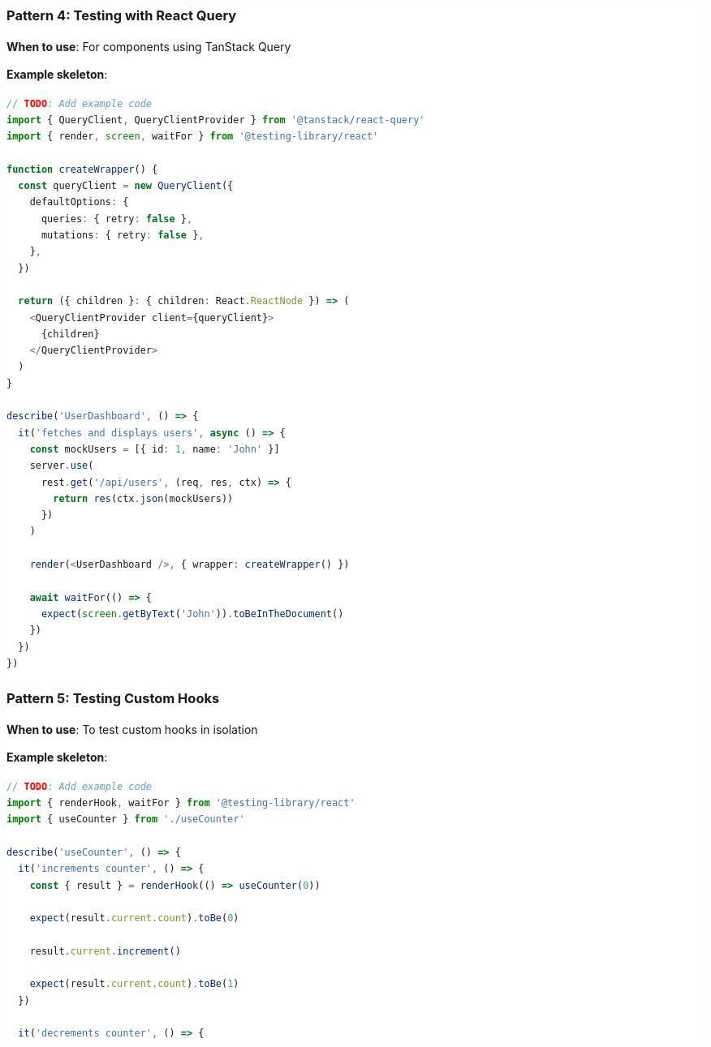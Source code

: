 ### Pattern 4: Testing with React Query

**When to use**: For components using TanStack Query

**Example skeleton**:
```typescript
// TODO: Add example code
import { QueryClient, QueryClientProvider } from '@tanstack/react-query'
import { render, screen, waitFor } from '@testing-library/react'

function createWrapper() {
  const queryClient = new QueryClient({
    defaultOptions: {
      queries: { retry: false },
      mutations: { retry: false },
    },
  })

  return ({ children }: { children: React.ReactNode }) => (
    <QueryClientProvider client={queryClient}>
      {children}
    </QueryClientProvider>
  )
}

describe('UserDashboard', () => {
  it('fetches and displays users', async () => {
    const mockUsers = [{ id: 1, name: 'John' }]
    server.use(
      rest.get('/api/users', (req, res, ctx) => {
        return res(ctx.json(mockUsers))
      })
    )

    render(<UserDashboard />, { wrapper: createWrapper() })

    await waitFor(() => {
      expect(screen.getByText('John')).toBeInTheDocument()
    })
  })
})
```

### Pattern 5: Testing Custom Hooks

**When to use**: To test custom hooks in isolation

**Example skeleton**:
```typescript
// TODO: Add example code
import { renderHook, waitFor } from '@testing-library/react'
import { useCounter } from './useCounter'

describe('useCounter', () => {
  it('increments counter', () => {
    const { result } = renderHook(() => useCounter(0))

    expect(result.current.count).toBe(0)

    result.current.increment()

    expect(result.current.count).toBe(1)
  })

  it('decrements counter', () => {
```